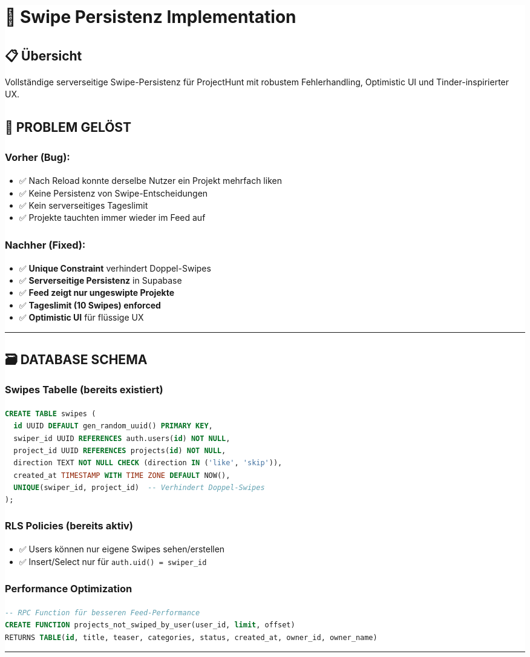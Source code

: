 # 🎯 Swipe Persistenz Implementation

## **📋 Übersicht**

Vollständige serverseitige Swipe-Persistenz für ProjectHunt mit robustem Fehlerhandling, Optimistic UI und Tinder-inspirierter UX.

## **🚨 PROBLEM GELÖST**

### **Vorher (Bug):**
- ✅ Nach Reload konnte derselbe Nutzer ein Projekt mehrfach liken
- ✅ Keine Persistenz von Swipe-Entscheidungen
- ✅ Kein serverseitiges Tageslimit
- ✅ Projekte tauchten immer wieder im Feed auf

### **Nachher (Fixed):**
- ✅ **Unique Constraint** verhindert Doppel-Swipes
- ✅ **Serverseitige Persistenz** in Supabase
- ✅ **Feed zeigt nur ungeswipte Projekte**
- ✅ **Tageslimit (10 Swipes) enforced**
- ✅ **Optimistic UI** für flüssige UX

---

## **🗃️ DATABASE SCHEMA**

### **Swipes Tabelle (bereits existiert)**
```sql
CREATE TABLE swipes (
  id UUID DEFAULT gen_random_uuid() PRIMARY KEY,
  swiper_id UUID REFERENCES auth.users(id) NOT NULL,
  project_id UUID REFERENCES projects(id) NOT NULL,
  direction TEXT NOT NULL CHECK (direction IN ('like', 'skip')),
  created_at TIMESTAMP WITH TIME ZONE DEFAULT NOW(),
  UNIQUE(swiper_id, project_id)  -- Verhindert Doppel-Swipes
);
```

### **RLS Policies (bereits aktiv)**
- ✅ Users können nur eigene Swipes sehen/erstellen
- ✅ Insert/Select nur für `auth.uid() = swiper_id`

### **Performance Optimization**
```sql
-- RPC Function für besseren Feed-Performance
CREATE FUNCTION projects_not_swiped_by_user(user_id, limit, offset)
RETURNS TABLE(id, title, teaser, categories, status, created_at, owner_id, owner_name)
```

---
